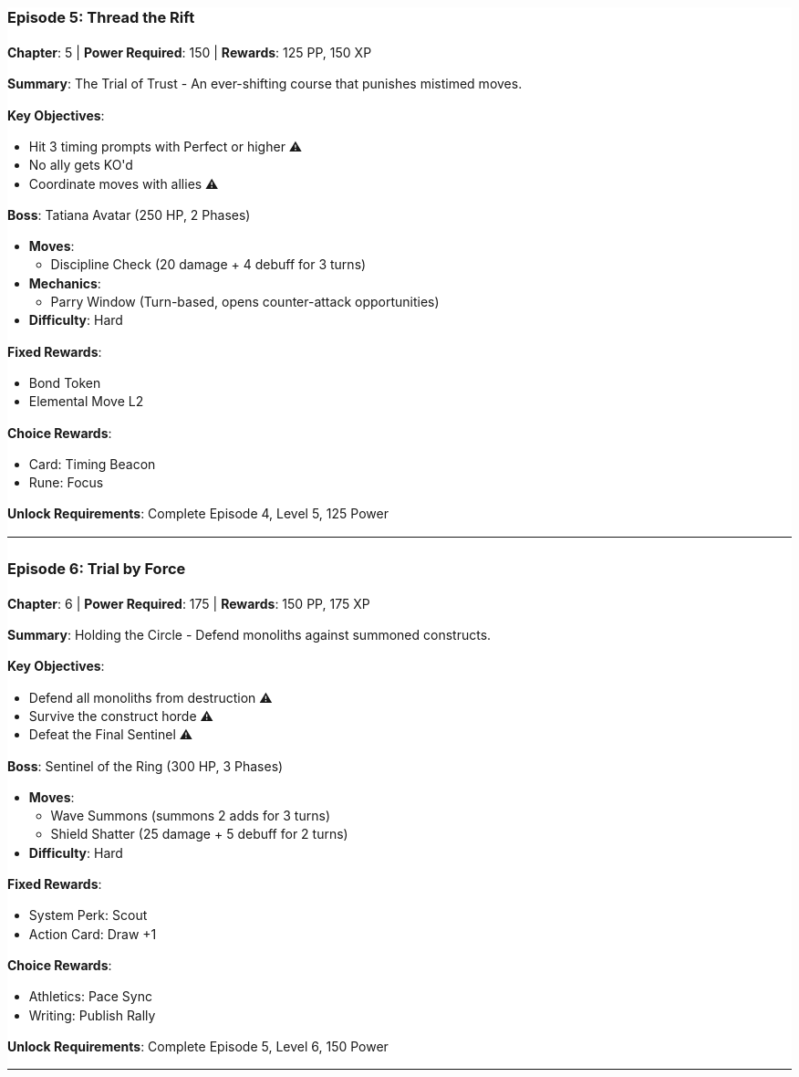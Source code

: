 ### Episode 5: Thread the Rift
**Chapter**: 5 | **Power Required**: 150 | **Rewards**: 125 PP, 150 XP

**Summary**: The Trial of Trust - An ever-shifting course that punishes mistimed moves.

**Key Objectives**:
- Hit 3 timing prompts with Perfect or higher ⚠️
- No ally gets KO'd
- Coordinate moves with allies ⚠️

**Boss**: Tatiana Avatar (250 HP, 2 Phases)
- **Moves**:
  - Discipline Check (20 damage + 4 debuff for 3 turns)
- **Mechanics**:
  - Parry Window (Turn-based, opens counter-attack opportunities)
- **Difficulty**: Hard

**Fixed Rewards**:
- Bond Token
- Elemental Move L2

**Choice Rewards**:
- Card: Timing Beacon
- Rune: Focus

**Unlock Requirements**: Complete Episode 4, Level 5, 125 Power

---

### Episode 6: Trial by Force
**Chapter**: 6 | **Power Required**: 175 | **Rewards**: 150 PP, 175 XP

**Summary**: Holding the Circle - Defend monoliths against summoned constructs.

**Key Objectives**:
- Defend all monoliths from destruction ⚠️
- Survive the construct horde ⚠️
- Defeat the Final Sentinel ⚠️

**Boss**: Sentinel of the Ring (300 HP, 3 Phases)
- **Moves**:
  - Wave Summons (summons 2 adds for 3 turns)
  - Shield Shatter (25 damage + 5 debuff for 2 turns)
- **Difficulty**: Hard

**Fixed Rewards**:
- System Perk: Scout
- Action Card: Draw +1

**Choice Rewards**:
- Athletics: Pace Sync
- Writing: Publish Rally

**Unlock Requirements**: Complete Episode 5, Level 6, 150 Power

---
